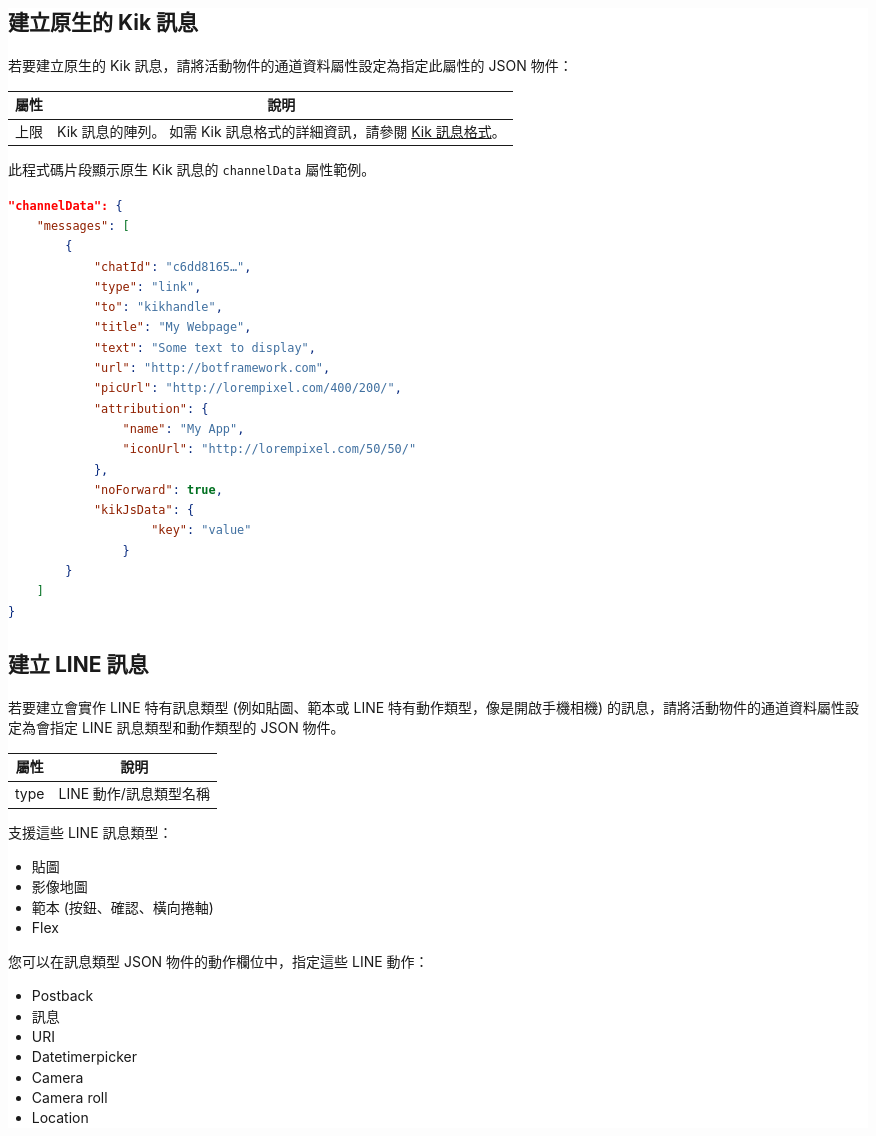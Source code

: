 ## <a name="create-a-native-kik-message"></a>建立原生的 Kik 訊息

若要建立原生的 Kik 訊息，請將活動物件的通道資料屬性設定為指定此屬性的 JSON 物件：

| 屬性 | 說明 |
|----|----|
| 上限 | Kik 訊息的陣列。 如需 Kik 訊息格式的詳細資訊，請參閱 <a href="https://dev.kik.com/#/docs/messaging#message-formats" target="_blank">Kik 訊息格式</a>。 |

此程式碼片段顯示原生 Kik 訊息的 `channelData` 屬性範例。

```json
"channelData": {
    "messages": [
        {
            "chatId": "c6dd8165…",
            "type": "link",
            "to": "kikhandle",
            "title": "My Webpage",
            "text": "Some text to display",
            "url": "http://botframework.com",
            "picUrl": "http://lorempixel.com/400/200/",
            "attribution": {
                "name": "My App",
                "iconUrl": "http://lorempixel.com/50/50/"
            },
            "noForward": true,
            "kikJsData": {
                    "key": "value"
                }
        }
    ]
}
```

## <a name="create-a-line-message"></a>建立 LINE 訊息

若要建立會實作 LINE 特有訊息類型 (例如貼圖、範本或 LINE 特有動作類型，像是開啟手機相機) 的訊息，請將活動物件的通道資料屬性設定為會指定 LINE 訊息類型和動作類型的 JSON 物件。 

| 屬性 | 說明 |
|----|----|
| type | LINE 動作/訊息類型名稱 |

支援這些 LINE 訊息類型：
* 貼圖
* 影像地圖 
* 範本 (按鈕、確認、橫向捲軸) 
* Flex 

您可以在訊息類型 JSON 物件的動作欄位中，指定這些 LINE 動作： 
* Postback 
* 訊息 
* URI 
* Datetimerpicker 
* Camera 
* Camera roll 
* Location 
